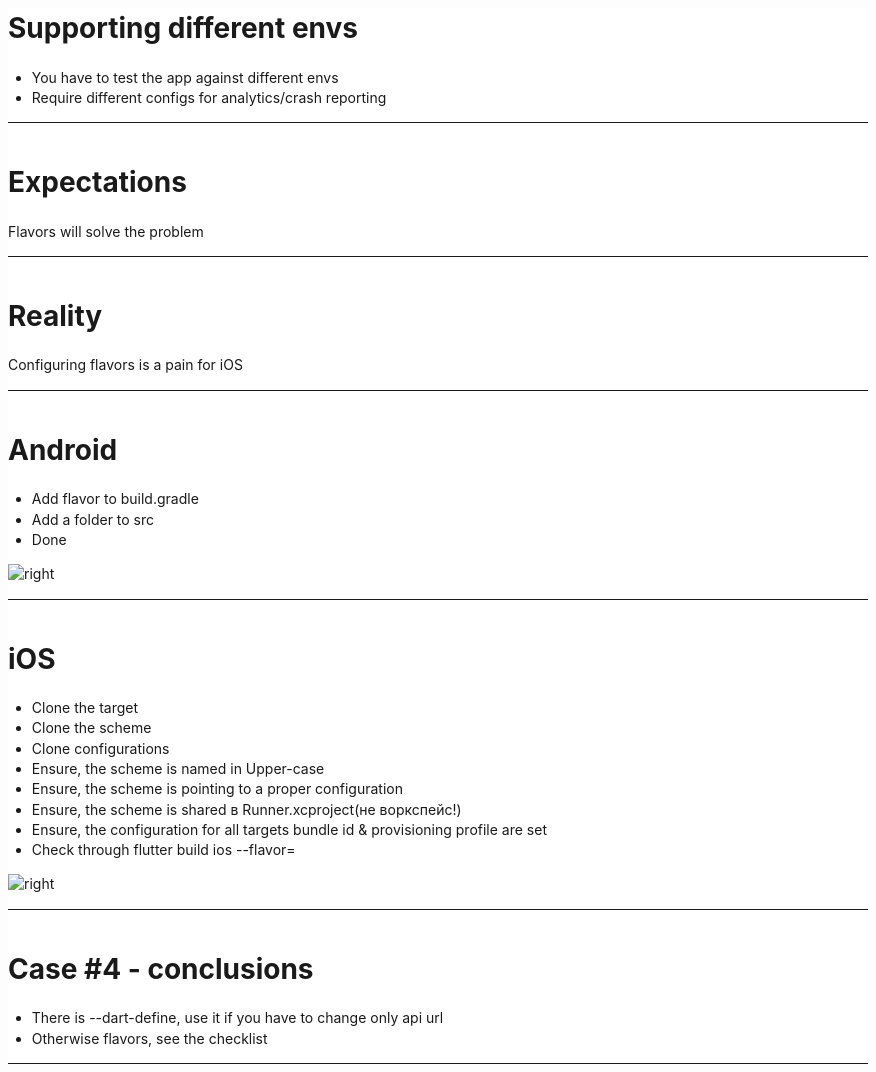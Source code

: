 
# Supporting different envs

* You have to test the app against different envs
* Require different configs for analytics/crash reporting

---

# Expectations

Flavors will solve the problem

---

# Reality

Configuring flavors is a pain for iOS

---

# Android

* Add flavor to build.gradle
* Add a folder to src
* Done

![right](https://upload.wikimedia.org/wikipedia/commons/thumb/d/d7/Android_robot.svg/1022px-Android_robot.svg.png)

---

# iOS

* Clone the target
* Clone the scheme
* Clone configurations
* Ensure, the scheme is named in Upper-case
* Ensure, the scheme is pointing to a proper configuration
* Ensure, the scheme is shared в Runner.xcproject(не воркспейс!)
* Ensure, the configuration for all targets bundle id & provisioning profile are set
* Check through flutter build ios --flavor=<flavor-name>

![right](https://cdn.auth0.com/blog/apple-ios-12-security/apple-ios-12-logo.png)

---

# Case #4 - conclusions

* There is --dart-define, use it if you have to change only api url
* Otherwise flavors, see the checklist

---